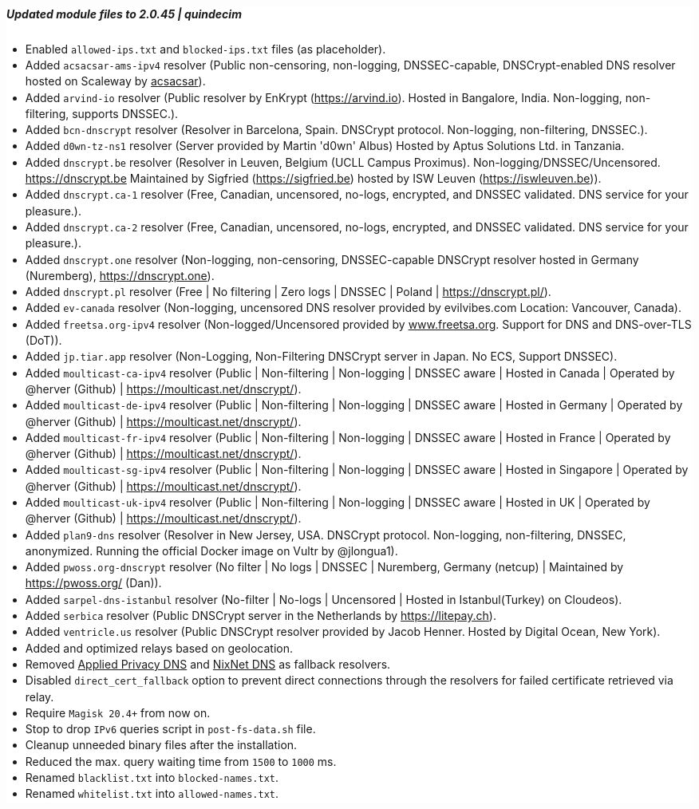 ##### Updated module files to 2.0.45 | quindecim
- Enabled `allowed-ips.txt` and `blocked-ips.txt` files (as placeholder).
- Added `acsacsar-ams-ipv4` resolver (Public non-censoring, non-logging, DNSSEC-capable, DNSCrypt-enabled DNS resolver hosted on Scaleway by [acsacsar](https://nitter.net/acsacsar)).
- Added `arvind-io` resolver (Public resolver by EnKrypt (https://arvind.io). Hosted in Bangalore, India. Non-logging, non-filtering, supports DNSSEC.).
- Added `bcn-dnscrypt` resolver (Resolver in Barcelona, Spain. DNSCrypt protocol. Non-logging, non-filtering, DNSSEC.).
- Added `d0wn-tz-ns1` resolver (Server provided by Martin 'd0wn' Albus) Hosted by Aptus Solutions Ltd. in Tanzania.
- Added `dnscrypt.be` resolver (Resolver in Leuven, Belgium (UCLL Campus Proximus). Non-logging/DNSSEC/Uncensored. https://dnscrypt.be
Maintained by Sigfried (https://sigfried.be) hosted by ISW Leuven (https://iswleuven.be)).
- Added `dnscrypt.ca-1` resolver (Free, Canadian, uncensored, no-logs, encrypted, and DNSSEC validated. DNS service for your pleasure.).
- Added `dnscrypt.ca-2` resolver (Free, Canadian, uncensored, no-logs, encrypted, and DNSSEC validated. DNS service for your pleasure.).
- Added `dnscrypt.one` resolver (Non-logging, non-censoring, DNSSEC-capable DNSCrypt resolver hosted in Germany (Nuremberg), https://dnscrypt.one).
- Added `dnscrypt.pl` resolver (Free | No filtering | Zero logs | DNSSEC | Poland | https://dnscrypt.pl/).
- Added `ev-canada` resolver (Non-logging, uncensored DNS resolver provided by evilvibes.com Location: Vancouver, Canada).
- Added `freetsa.org-ipv4` resolver (Non-logged/Uncensored provided by www.freetsa.org. Support for DNS and DNS-over-TLS (DoT)).
- Added `jp.tiar.app` resolver (Non-Logging, Non-Filtering DNSCrypt server in Japan. No ECS, Support DNSSEC).
- Added `moulticast-ca-ipv4` resolver (Public | Non-filtering | Non-logging | DNSSEC aware | Hosted in Canada | Operated by @herver (Github) | https://moulticast.net/dnscrypt/).
- Added `moulticast-de-ipv4` resolver (Public | Non-filtering | Non-logging | DNSSEC aware | Hosted in Germany | Operated by @herver (Github) | https://moulticast.net/dnscrypt/).
- Added `moulticast-fr-ipv4` resolver (Public | Non-filtering | Non-logging | DNSSEC aware | Hosted in France | Operated by @herver (Github) | https://moulticast.net/dnscrypt/).
- Added `moulticast-sg-ipv4` resolver (Public | Non-filtering | Non-logging | DNSSEC aware | Hosted in Singapore | Operated by @herver (Github) | https://moulticast.net/dnscrypt/).
- Added `moulticast-uk-ipv4` resolver (Public | Non-filtering | Non-logging | DNSSEC aware | Hosted in UK | Operated by @herver (Github) | https://moulticast.net/dnscrypt/).
- Added `plan9-dns` resolver (Resolver in New Jersey, USA. DNSCrypt protocol. Non-logging, non-filtering, DNSSEC, anonymized. Running the official Docker image on Vultr by @jlongua1).
- Added `pwoss.org-dnscrypt` resolver (No filter | No logs | DNSSEC | Nuremberg, Germany (netcup) | Maintained by https://pwoss.org/ (Dan)).
- Added `sarpel-dns-istanbul` resolver (No-filter | No-logs | Uncensored | Hosted in Istanbul(Turkey) on Cloudeos).
- Added `serbica` resolver (Public DNSCrypt server in the Netherlands by https://litepay.ch).
- Added `ventricle.us` resolver (Public DNSCrypt resolver provided by Jacob Henner. Hosted by Digital Ocean, New York).
- Added and optimized relays based on geolocation.
- Removed [Applied Privacy DNS](https://applied-privacy.net/privacy-policy/) and [NixNet DNS](https://nixnet.xyz/dns/) as fallback resolvers.
- Disabled `direct_cert_fallback` option to prevent direct connections through the resolvers for failed certificate retrieved via relay.
- Require `Magisk 20.4+` from now on.
- Stop to drop `IPv6` queries script in `post-fs-data.sh` file.
- Cleanup unneeded binary files after the installation.
- Reduced the max. query waiting time from `1500` to `1000` ms.
- Renamed `blacklist.txt` into `blocked-names.txt`.
- Renamed `whitelist.txt` into `allowed-names.txt`.
